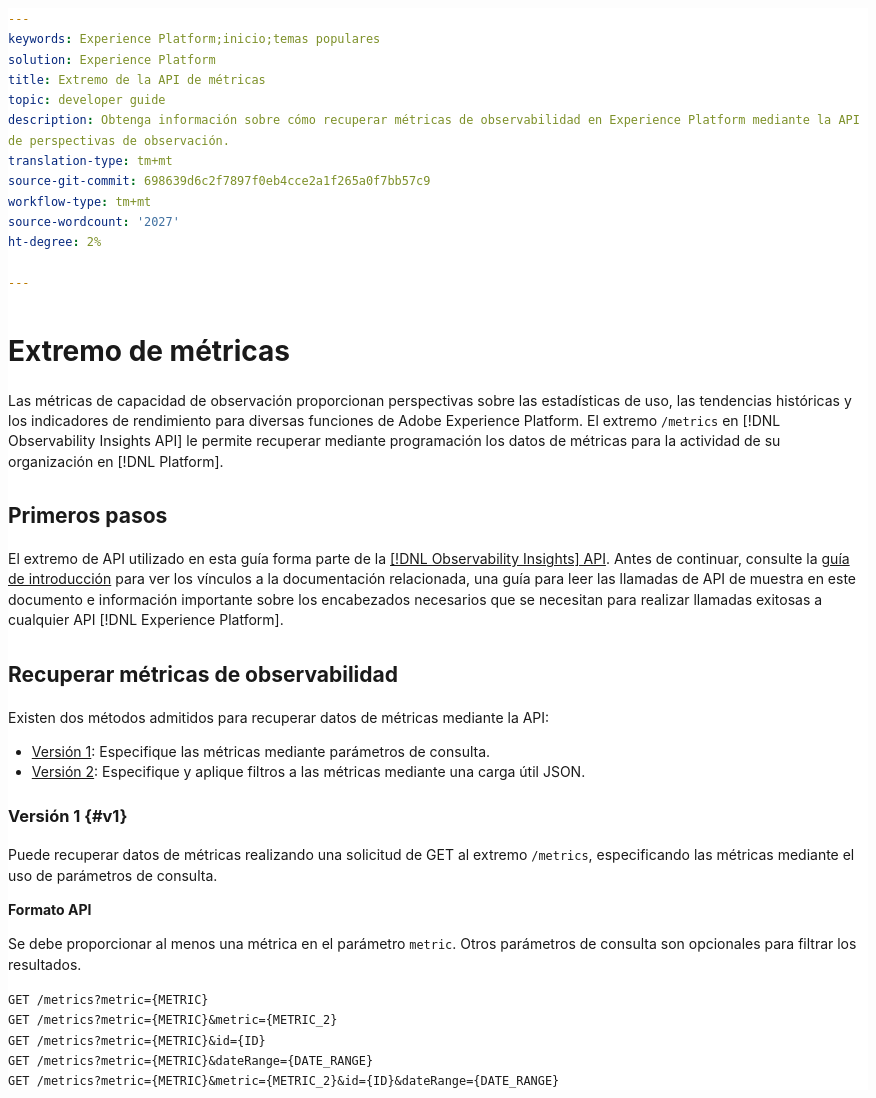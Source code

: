 ```yaml
---
keywords: Experience Platform;inicio;temas populares
solution: Experience Platform
title: Extremo de la API de métricas
topic: developer guide
description: Obtenga información sobre cómo recuperar métricas de observabilidad en Experience Platform mediante la API de perspectivas de observación.
translation-type: tm+mt
source-git-commit: 698639d6c2f7897f0eb4cce2a1f265a0f7bb57c9
workflow-type: tm+mt
source-wordcount: '2027'
ht-degree: 2%

---
```



# Extremo de métricas

Las métricas de capacidad de observación proporcionan perspectivas sobre las estadísticas de uso, las tendencias históricas y los indicadores de rendimiento para diversas funciones de Adobe Experience Platform. El extremo `/metrics` en [!DNL Observability Insights API] le permite recuperar mediante programación los datos de métricas para la actividad de su organización en [!DNL Platform].

## Primeros pasos

El extremo de API utilizado en esta guía forma parte de la [[!DNL Observability Insights] API](https://www.adobe.io/apis/experienceplatform/home/api-reference.html#!acpdr/swagger-specs/observability-insights.yaml). Antes de continuar, consulte la [guía de introducción](./getting-started.md) para ver los vínculos a la documentación relacionada, una guía para leer las llamadas de API de muestra en este documento e información importante sobre los encabezados necesarios que se necesitan para realizar llamadas exitosas a cualquier API [!DNL Experience Platform].

## Recuperar métricas de observabilidad

Existen dos métodos admitidos para recuperar datos de métricas mediante la API:

* [Versión 1](#v1): Especifique las métricas mediante parámetros de consulta.
* [Versión 2](#v2): Especifique y aplique filtros a las métricas mediante una carga útil JSON.

### Versión 1 {#v1}

Puede recuperar datos de métricas realizando una solicitud de GET al extremo `/metrics`, especificando las métricas mediante el uso de parámetros de consulta.

**Formato API**

Se debe proporcionar al menos una métrica en el parámetro `metric`. Otros parámetros de consulta son opcionales para filtrar los resultados.

```http
GET /metrics?metric={METRIC}
GET /metrics?metric={METRIC}&metric={METRIC_2}
GET /metrics?metric={METRIC}&id={ID}
GET /metrics?metric={METRIC}&dateRange={DATE_RANGE}
GET /metrics?metric={METRIC}&metric={METRIC_2}&id={ID}&dateRange={DATE_RANGE}
```
